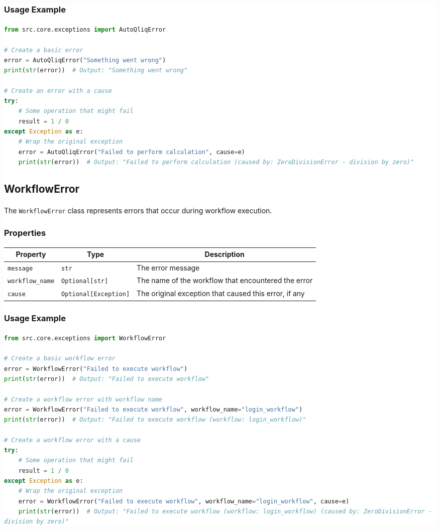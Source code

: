 ### Usage Example

```python
from src.core.exceptions import AutoQliqError

# Create a basic error
error = AutoQliqError("Something went wrong")
print(str(error))  # Output: "Something went wrong"

# Create an error with a cause
try:
    # Some operation that might fail
    result = 1 / 0
except Exception as e:
    # Wrap the original exception
    error = AutoQliqError("Failed to perform calculation", cause=e)
    print(str(error))  # Output: "Failed to perform calculation (caused by: ZeroDivisionError - division by zero)"
```

## WorkflowError

The `WorkflowError` class represents errors that occur during workflow execution.

### Properties

| Property | Type | Description |
|----------|------|-------------|
| `message` | `str` | The error message |
| `workflow_name` | `Optional[str]` | The name of the workflow that encountered the error |
| `cause` | `Optional[Exception]` | The original exception that caused this error, if any |

### Usage Example

```python
from src.core.exceptions import WorkflowError

# Create a basic workflow error
error = WorkflowError("Failed to execute workflow")
print(str(error))  # Output: "Failed to execute workflow"

# Create a workflow error with workflow name
error = WorkflowError("Failed to execute workflow", workflow_name="login_workflow")
print(str(error))  # Output: "Failed to execute workflow (workflow: login_workflow)"

# Create a workflow error with a cause
try:
    # Some operation that might fail
    result = 1 / 0
except Exception as e:
    # Wrap the original exception
    error = WorkflowError("Failed to execute workflow", workflow_name="login_workflow", cause=e)
    print(str(error))  # Output: "Failed to execute workflow (workflow: login_workflow) (caused by: ZeroDivisionError - division by zero)"
```
